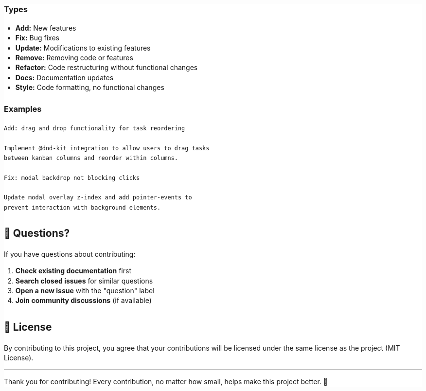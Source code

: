 ### Types

- **Add:** New features
- **Fix:** Bug fixes
- **Update:** Modifications to existing features
- **Remove:** Removing code or features
- **Refactor:** Code restructuring without functional changes
- **Docs:** Documentation updates
- **Style:** Code formatting, no functional changes

### Examples

```
Add: drag and drop functionality for task reordering

Implement @dnd-kit integration to allow users to drag tasks
between kanban columns and reorder within columns.

Fix: modal backdrop not blocking clicks

Update modal overlay z-index and add pointer-events to
prevent interaction with background elements.
```

## 🤔 Questions?

If you have questions about contributing:

1. **Check existing documentation** first
2. **Search closed issues** for similar questions
3. **Open a new issue** with the "question" label
4. **Join community discussions** (if available)

## 📄 License

By contributing to this project, you agree that your contributions will be licensed under the same license as the project (MIT License).

---

Thank you for contributing! Every contribution, no matter how small, helps make this project better. 🚀
